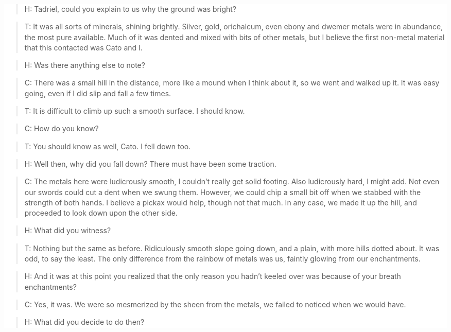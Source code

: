 

> H: Tadriel, could you explain to us why the ground was bright?



> T: It was all sorts of minerals, shining brightly. Silver, gold, orichalcum,
> even ebony and dwemer metals were in abundance, the most pure available. Much
> of it was dented and mixed with bits of other metals, but I believe the first
> non-metal material that this contacted was Cato and I.



> H: Was there anything else to note?



> C: There was a small hill in the distance, more like a mound when I think
> about it, so we went and walked up it. It was easy going, even if I did slip
> and fall a few times.



> T: It is difficult to climb up such a smooth surface. I should know.



> C: How do you know?



> T: You should know as well, Cato. I fell down too.



> H: Well then, why did you fall down? There must have been some traction.



> C: The metals here were ludicrously smooth, I couldn’t really get solid
> footing. Also ludicrously hard, I might add. Not even our swords could cut a
> dent when we swung them. However, we could chip a small bit off when we
> stabbed with the strength of both hands. I believe a pickax would help, though
> not that much. In any case, we made it up the hill, and proceeded to look down
> upon the other side.



> H: What did you witness?



> T: Nothing but the same as before. Ridiculously smooth slope going down, and a
> plain, with more hills dotted about. It was odd, to say the least. The only
> difference from the rainbow of metals was us, faintly glowing from our
> enchantments.



> H: And it was at this point you realized that the only reason you hadn’t
> keeled over was because of your breath enchantments?



> C: Yes, it was. We were so mesmerized by the sheen from the metals, we failed
> to noticed when we would have.



> H: What did you decide to do then?
